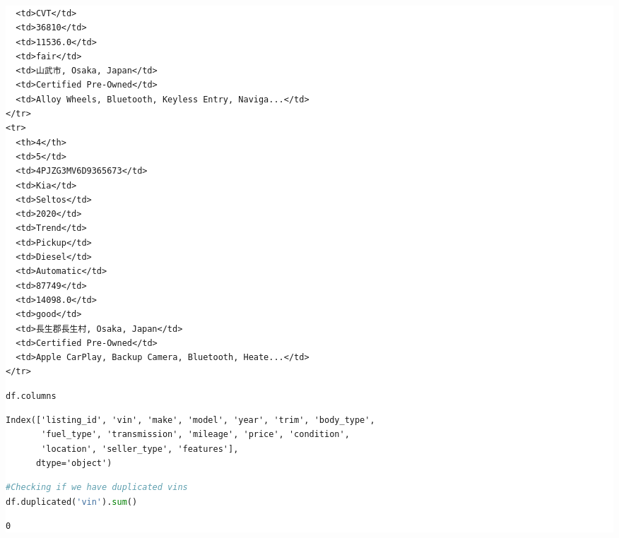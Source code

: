       <td>CVT</td>
      <td>36810</td>
      <td>11536.0</td>
      <td>fair</td>
      <td>山武市, Osaka, Japan</td>
      <td>Certified Pre-Owned</td>
      <td>Alloy Wheels, Bluetooth, Keyless Entry, Naviga...</td>
    </tr>
    <tr>
      <th>4</th>
      <td>5</td>
      <td>4PJZG3MV6D9365673</td>
      <td>Kia</td>
      <td>Seltos</td>
      <td>2020</td>
      <td>Trend</td>
      <td>Pickup</td>
      <td>Diesel</td>
      <td>Automatic</td>
      <td>87749</td>
      <td>14098.0</td>
      <td>good</td>
      <td>長生郡長生村, Osaka, Japan</td>
      <td>Certified Pre-Owned</td>
      <td>Apple CarPlay, Backup Camera, Bluetooth, Heate...</td>
    </tr>
  </tbody>
</table>
</div>




```python
df.columns

```




    Index(['listing_id', 'vin', 'make', 'model', 'year', 'trim', 'body_type',
           'fuel_type', 'transmission', 'mileage', 'price', 'condition',
           'location', 'seller_type', 'features'],
          dtype='object')




```python
#Checking if we have duplicated vins 
df.duplicated('vin').sum()
```




    0

